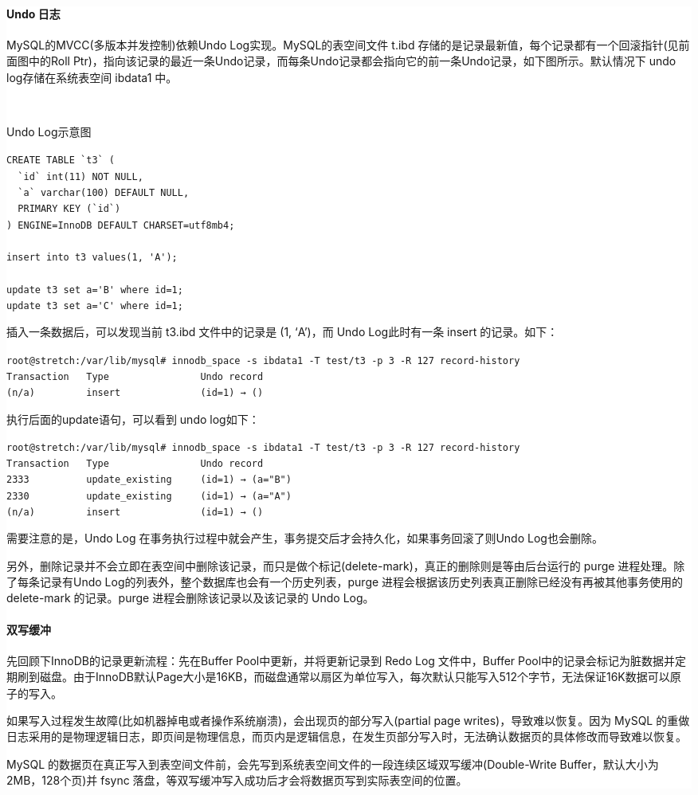 #### Undo 日志

MySQL的MVCC(多版本并发控制)依赖Undo Log实现。MySQL的表空间文件 t.ibd 存储的是记录最新值，每个记录都有一个回滚指针(见前面图中的Roll Ptr)，指向该记录的最近一条Undo记录，而每条Undo记录都会指向它的前一条Undo记录，如下图所示。默认情况下 undo log存储在系统表空间 ibdata1 中。

![img](data:image/gif;base64,iVBORw0KGgoAAAANSUhEUgAAAAEAAAABCAYAAAAfFcSJAAAADUlEQVQImWNgYGBgAAAABQABh6FO1AAAAABJRU5ErkJggg==)

Undo Log示意图

```
CREATE TABLE `t3` (
  `id` int(11) NOT NULL,
  `a` varchar(100) DEFAULT NULL,
  PRIMARY KEY (`id`)
) ENGINE=InnoDB DEFAULT CHARSET=utf8mb4;

insert into t3 values(1, 'A');

update t3 set a='B' where id=1;
update t3 set a='C' where id=1;
```



插入一条数据后，可以发现当前 t3.ibd 文件中的记录是 (1, ‘A’)，而 Undo Log此时有一条 insert 的记录。如下：

```
root@stretch:/var/lib/mysql# innodb_space -s ibdata1 -T test/t3 -p 3 -R 127 record-history
Transaction   Type                Undo record
(n/a)         insert              (id=1) → ()
```



执行后面的update语句，可以看到 undo log如下：

```
root@stretch:/var/lib/mysql# innodb_space -s ibdata1 -T test/t3 -p 3 -R 127 record-history
Transaction   Type                Undo record
2333          update_existing     (id=1) → (a="B")
2330          update_existing     (id=1) → (a="A")
(n/a)         insert              (id=1) → ()
```



需要注意的是，Undo Log 在事务执行过程中就会产生，事务提交后才会持久化，如果事务回滚了则Undo Log也会删除。

另外，删除记录并不会立即在表空间中删除该记录，而只是做个标记(delete-mark)，真正的删除则是等由后台运行的 purge 进程处理。除了每条记录有Undo Log的列表外，整个数据库也会有一个历史列表，purge 进程会根据该历史列表真正删除已经没有再被其他事务使用的 delete-mark 的记录。purge 进程会删除该记录以及该记录的 Undo Log。

#### 双写缓冲

先回顾下InnoDB的记录更新流程：先在Buffer Pool中更新，并将更新记录到 Redo Log 文件中，Buffer Pool中的记录会标记为脏数据并定期刷到磁盘。由于InnoDB默认Page大小是16KB，而磁盘通常以扇区为单位写入，每次默认只能写入512个字节，无法保证16K数据可以原子的写入。

如果写入过程发生故障(比如机器掉电或者操作系统崩溃)，会出现页的部分写入(partial page writes)，导致难以恢复。因为 MySQL 的重做日志采用的是物理逻辑日志，即页间是物理信息，而页内是逻辑信息，在发生页部分写入时，无法确认数据页的具体修改而导致难以恢复。

MySQL 的数据页在真正写入到表空间文件前，会先写到系统表空间文件的一段连续区域双写缓冲(Double-Write Buffer，默认大小为 2MB，128个页)并 fsync 落盘，等双写缓冲写入成功后才会将数据页写到实际表空间的位置。
